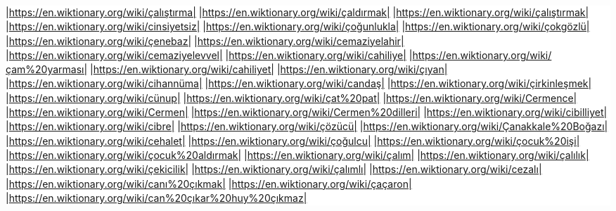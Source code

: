 |https://en.wiktionary.org/wiki/çalıştırma|
|https://en.wiktionary.org/wiki/çaldırmak|
|https://en.wiktionary.org/wiki/çalıştırmak|
|https://en.wiktionary.org/wiki/cinsiyetsiz|
|https://en.wiktionary.org/wiki/çoğunlukla|
|https://en.wiktionary.org/wiki/çokgözlü|
|https://en.wiktionary.org/wiki/çenebaz|
|https://en.wiktionary.org/wiki/cemaziyelahir|
|https://en.wiktionary.org/wiki/cemaziyelevvel|
|https://en.wiktionary.org/wiki/cahiliye|
|https://en.wiktionary.org/wiki/çam%20yarması|
|https://en.wiktionary.org/wiki/cahiliyet|
|https://en.wiktionary.org/wiki/çıyan|
|https://en.wiktionary.org/wiki/cihannüma|
|https://en.wiktionary.org/wiki/candaş|
|https://en.wiktionary.org/wiki/çirkinleşmek|
|https://en.wiktionary.org/wiki/cünup|
|https://en.wiktionary.org/wiki/çat%20pat|
|https://en.wiktionary.org/wiki/Cermence|
|https://en.wiktionary.org/wiki/Cermen|
|https://en.wiktionary.org/wiki/Cermen%20dilleri|
|https://en.wiktionary.org/wiki/cibilliyet|
|https://en.wiktionary.org/wiki/cibre|
|https://en.wiktionary.org/wiki/çözücü|
|https://en.wiktionary.org/wiki/Çanakkale%20Boğazı|
|https://en.wiktionary.org/wiki/cehalet|
|https://en.wiktionary.org/wiki/çoğulcu|
|https://en.wiktionary.org/wiki/çocuk%20işi|
|https://en.wiktionary.org/wiki/çocuk%20aldırmak|
|https://en.wiktionary.org/wiki/çalım|
|https://en.wiktionary.org/wiki/çalılık|
|https://en.wiktionary.org/wiki/çekicilik|
|https://en.wiktionary.org/wiki/çalımlı|
|https://en.wiktionary.org/wiki/cezalı|
|https://en.wiktionary.org/wiki/canı%20çıkmak|
|https://en.wiktionary.org/wiki/çaçaron|
|https://en.wiktionary.org/wiki/can%20çıkar%20huy%20çıkmaz|